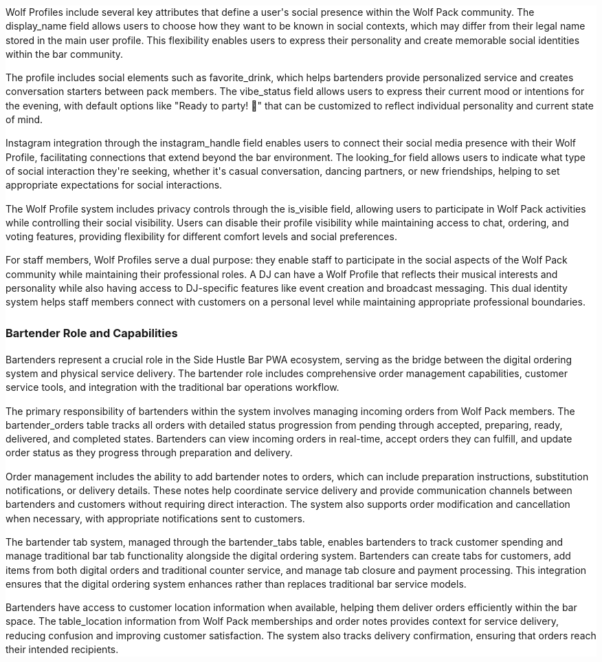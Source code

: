 Wolf Profiles include several key attributes that define a user's social presence within the Wolf Pack community. The display_name field allows users to choose how they want to be known in social contexts, which may differ from their legal name stored in the main user profile. This flexibility enables users to express their personality and create memorable social identities within the bar community.

The profile includes social elements such as favorite_drink, which helps bartenders provide personalized service and creates conversation starters between pack members. The vibe_status field allows users to express their current mood or intentions for the evening, with default options like "Ready to party! 🎉" that can be customized to reflect individual personality and current state of mind.

Instagram integration through the instagram_handle field enables users to connect their social media presence with their Wolf Profile, facilitating connections that extend beyond the bar environment. The looking_for field allows users to indicate what type of social interaction they're seeking, whether it's casual conversation, dancing partners, or new friendships, helping to set appropriate expectations for social interactions.

The Wolf Profile system includes privacy controls through the is_visible field, allowing users to participate in Wolf Pack activities while controlling their social visibility. Users can disable their profile visibility while maintaining access to chat, ordering, and voting features, providing flexibility for different comfort levels and social preferences.

For staff members, Wolf Profiles serve a dual purpose: they enable staff to participate in the social aspects of the Wolf Pack community while maintaining their professional roles. A DJ can have a Wolf Profile that reflects their musical interests and personality while also having access to DJ-specific features like event creation and broadcast messaging. This dual identity system helps staff members connect with customers on a personal level while maintaining appropriate professional boundaries.

### Bartender Role and Capabilities

Bartenders represent a crucial role in the Side Hustle Bar PWA ecosystem, serving as the bridge between the digital ordering system and physical service delivery. The bartender role includes comprehensive order management capabilities, customer service tools, and integration with the traditional bar operations workflow.

The primary responsibility of bartenders within the system involves managing incoming orders from Wolf Pack members. The bartender_orders table tracks all orders with detailed status progression from pending through accepted, preparing, ready, delivered, and completed states. Bartenders can view incoming orders in real-time, accept orders they can fulfill, and update order status as they progress through preparation and delivery.

Order management includes the ability to add bartender notes to orders, which can include preparation instructions, substitution notifications, or delivery details. These notes help coordinate service delivery and provide communication channels between bartenders and customers without requiring direct interaction. The system also supports order modification and cancellation when necessary, with appropriate notifications sent to customers.

The bartender tab system, managed through the bartender_tabs table, enables bartenders to track customer spending and manage traditional bar tab functionality alongside the digital ordering system. Bartenders can create tabs for customers, add items from both digital orders and traditional counter service, and manage tab closure and payment processing. This integration ensures that the digital ordering system enhances rather than replaces traditional bar service models.

Bartenders have access to customer location information when available, helping them deliver orders efficiently within the bar space. The table_location information from Wolf Pack memberships and order notes provides context for service delivery, reducing confusion and improving customer satisfaction. The system also tracks delivery confirmation, ensuring that orders reach their intended recipients.

